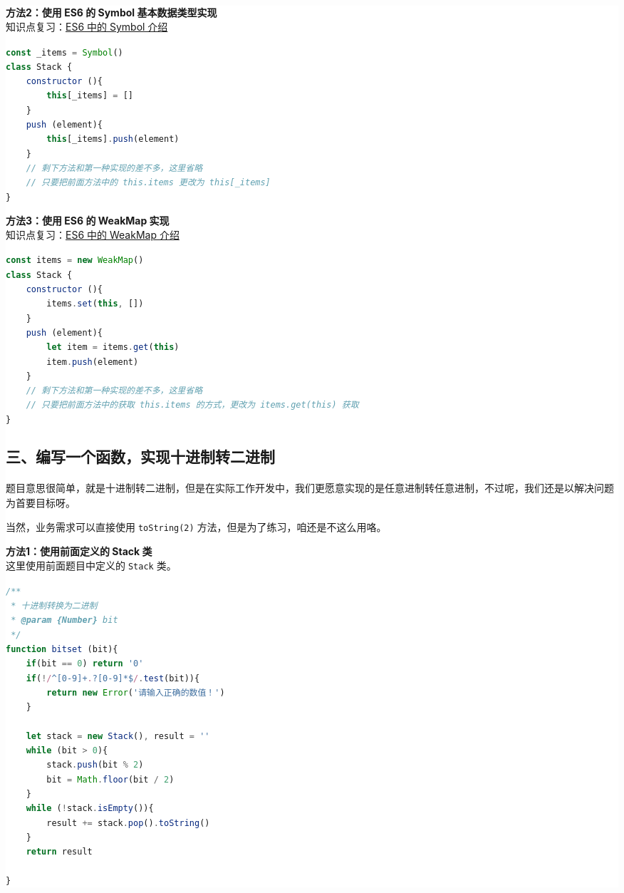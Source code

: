 **方法2：使用 ES6 的 Symbol 基本数据类型实现**   
知识点复习：[ES6 中的 Symbol 介绍](http://es6.ruanyifeng.com/#docs/symbol)    
```js
const _items = Symbol()
class Stack {
    constructor (){
        this[_items] = []
    }
    push (element){
        this[_items].push(element)
    }
    // 剩下方法和第一种实现的差不多，这里省略
    // 只要把前面方法中的 this.items 更改为 this[_items]
}
```

**方法3：使用 ES6 的 WeakMap 实现**   
知识点复习：[ES6 中的 WeakMap 介绍](http://es6.ruanyifeng.com/#docs/set-map#WeakMap)    
```js
const items = new WeakMap()
class Stack {
    constructor (){
        items.set(this, [])
    }
    push (element){
        let item = items.get(this)
        item.push(element)
    }
    // 剩下方法和第一种实现的差不多，这里省略
    // 只要把前面方法中的获取 this.items 的方式，更改为 items.get(this) 获取
}
```

## 三、编写一个函数，实现十进制转二进制   
题目意思很简单，就是十进制转二进制，但是在实际工作开发中，我们更愿意实现的是任意进制转任意进制，不过呢，我们还是以解决问题为首要目标呀。   

当然，业务需求可以直接使用 `toString(2)` 方法，但是为了练习，咱还是不这么用咯。

**方法1：使用前面定义的 Stack 类**   
这里使用前面题目中定义的 `Stack` 类。   
```js
/**
 * 十进制转换为二进制
 * @param {Number} bit 
 */
function bitset (bit){
    if(bit == 0) return '0'
    if(!/^[0-9]+.?[0-9]*$/.test(bit)){
        return new Error('请输入正确的数值！')
    }

    let stack = new Stack(), result = ''
    while (bit > 0){
        stack.push(bit % 2)
        bit = Math.floor(bit / 2)
    }
    while (!stack.isEmpty()){
        result += stack.pop().toString()
    }
    return result

}
```
